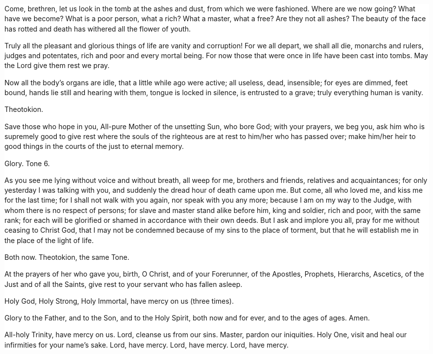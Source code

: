 Come, brethren, let us look in the tomb at the ashes and dust, from
which we were fashioned. Where are we now going? What have we become?
What is a poor person, what a rich? What a master, what a free? Are they
not all ashes? The beauty of the face has rotted and death has withered
all the flower of youth.

Truly all the pleasant and glorious things of life are vanity and
corruption! For we all depart, we shall all die, monarchs and rulers,
judges and potentates, rich and poor and every mortal being. For now
those that were once in life have been cast into tombs. May the Lord
give them rest we pray.

Now all the body’s organs are idle, that a little while ago were active;
all useless, dead, insensible; for eyes are dimmed, feet bound, hands
lie still and hearing with them, tongue is locked in silence, is
entrusted to a grave; truly everything human is vanity.

Theotokion.

Save those who hope in you, All-pure Mother of the unsetting Sun, who
bore God; with your prayers, we beg you, ask him who is supremely good
to give rest where the souls of the righteous are at rest to him/her who
has passed over; make him/her heir to good things in the courts of the
just to eternal memory.

Glory. Tone 6.

As you see me lying without voice and without breath, all weep for me,
brothers and friends, relatives and acquaintances; for only yesterday I
was talking with you, and suddenly the dread hour of death came upon me.
But come, all who loved me, and kiss me for the last time; for I shall
not walk with you again, nor speak with you any more; because I am on my
way to the Judge, with whom there is no respect of persons; for slave
and master stand alike before him, king and soldier, rich and poor, with
the same rank; for each will be glorified or shamed in accordance with
their own deeds. But I ask and implore you all, pray for me without
ceasing to Christ God, that I may not be condemned because of my sins to
the place of torment, but that he will establish me in the place of the
light of life.

Both now. Theotokion, the same Tone.

At the prayers of her who gave you, birth, O Christ, and of your
Forerunner, of the Apostles, Prophets, Hierarchs, Ascetics, of the Just
and of all the Saints, give rest to your servant who has fallen asleep.

Holy God, Holy Strong, Holy Immortal, have mercy on us (three times).

Glory to the Father, and to the Son, and to the Holy Spirit, both now
and for ever, and to the ages of ages. Amen.

All-holy Trinity, have mercy on us. Lord, cleanse us from our sins.
Master, pardon our iniquities. Holy One, visit and heal our infirmities
for your name’s sake. Lord, have mercy. Lord, have mercy. Lord, have
mercy.
